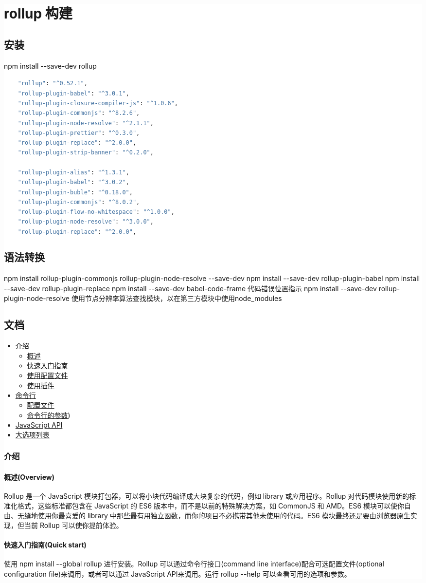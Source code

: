 # rollup 构建

## 安装
npm install --save-dev rollup 

```bash
    "rollup": "^0.52.1",
    "rollup-plugin-babel": "^3.0.1",
    "rollup-plugin-closure-compiler-js": "^1.0.6",
    "rollup-plugin-commonjs": "^8.2.6",
    "rollup-plugin-node-resolve": "^2.1.1",
    "rollup-plugin-prettier": "^0.3.0",
    "rollup-plugin-replace": "^2.0.0",
    "rollup-plugin-strip-banner": "^0.2.0",
    
    "rollup-plugin-alias": "^1.3.1",
    "rollup-plugin-babel": "^3.0.2",
    "rollup-plugin-buble": "^0.18.0",
    "rollup-plugin-commonjs": "^8.0.2",
    "rollup-plugin-flow-no-whitespace": "^1.0.0",
    "rollup-plugin-node-resolve": "^3.0.0",
    "rollup-plugin-replace": "^2.0.0",
```
## 语法转换
npm install  rollup-plugin-commonjs rollup-plugin-node-resolve --save-dev 
npm install --save-dev rollup-plugin-babel
npm install --save-dev rollup-plugin-replace
npm install --save-dev babel-code-frame  代码错误位置指示
npm install --save-dev rollup-plugin-node-resolve  使用节点分辨率算法查找模块，以在第三方模块中使用node_modules
## 文档
- [介绍](#介绍)
    - [概述](#Overview)
    - [快速入门指南](#快速入门指南-quick-start)
    - [使用配置文件](#使用配置文件-using-config-files-)
    - [使用插件](#使用插件-using-plugins)
- [命令行](#命令行)
    - [配置文件](#配置文件configuration-files)
    - [命令行的参数](#命令行的参数command-line-flags))
- [JavaScript API](#javascript-api)
- [大选项列表](#大选项列表)
### 介绍
#### 概述(Overview)
Rollup 是一个 JavaScript 模块打包器，可以将小块代码编译成大块复杂的代码，例如 library 或应用程序。Rollup 对代码模块使用新的标准化格式，这些标准都包含在 JavaScript 的 ES6 版本中，而不是以前的特殊解决方案，如 CommonJS 和 AMD。ES6 模块可以使你自由、无缝地使用你最喜爱的 library 中那些最有用独立函数，而你的项目不必携带其他未使用的代码。ES6 模块最终还是要由浏览器原生实现，但当前 Rollup 可以使你提前体验。

#### 快速入门指南(Quick start)
使用 npm install --global rollup 进行安装。Rollup 可以通过命令行接口(command line interface)配合可选配置文件(optional configuration file)来调用，或者可以通过 JavaScript API来调用。运行 rollup --help 可以查看可用的选项和参数。
